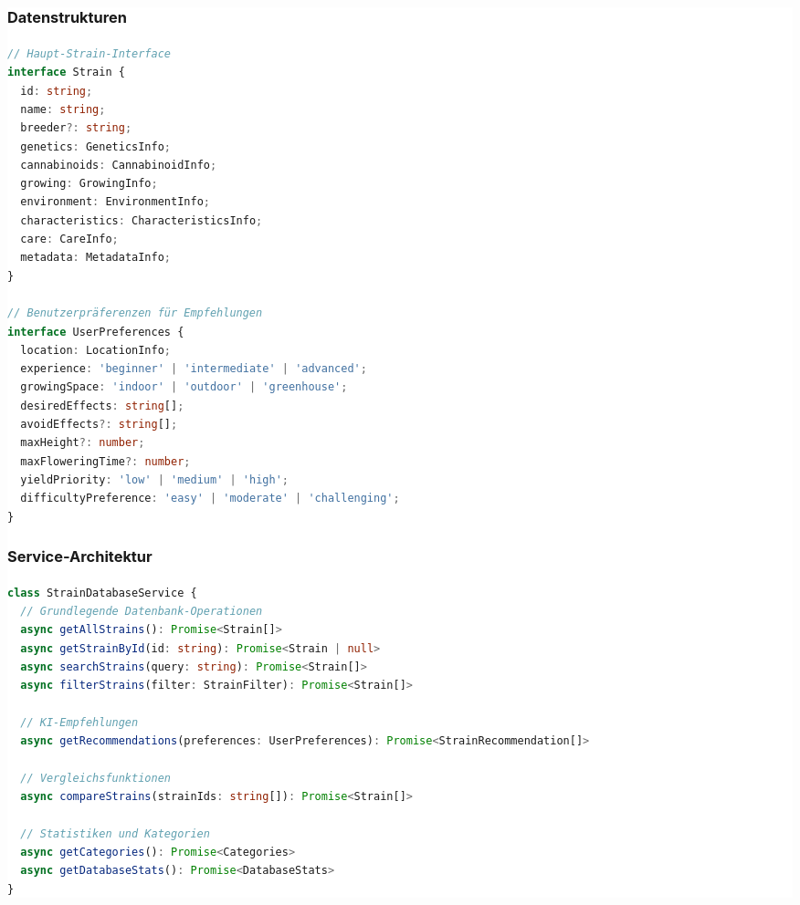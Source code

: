 ### Datenstrukturen

```typescript
// Haupt-Strain-Interface
interface Strain {
  id: string;
  name: string;
  breeder?: string;
  genetics: GeneticsInfo;
  cannabinoids: CannabinoidInfo;
  growing: GrowingInfo;
  environment: EnvironmentInfo;
  characteristics: CharacteristicsInfo;
  care: CareInfo;
  metadata: MetadataInfo;
}

// Benutzerpräferenzen für Empfehlungen
interface UserPreferences {
  location: LocationInfo;
  experience: 'beginner' | 'intermediate' | 'advanced';
  growingSpace: 'indoor' | 'outdoor' | 'greenhouse';
  desiredEffects: string[];
  avoidEffects?: string[];
  maxHeight?: number;
  maxFloweringTime?: number;
  yieldPriority: 'low' | 'medium' | 'high';
  difficultyPreference: 'easy' | 'moderate' | 'challenging';
}
```

### Service-Architektur

```typescript
class StrainDatabaseService {
  // Grundlegende Datenbank-Operationen
  async getAllStrains(): Promise<Strain[]>
  async getStrainById(id: string): Promise<Strain | null>
  async searchStrains(query: string): Promise<Strain[]>
  async filterStrains(filter: StrainFilter): Promise<Strain[]>
  
  // KI-Empfehlungen
  async getRecommendations(preferences: UserPreferences): Promise<StrainRecommendation[]>
  
  // Vergleichsfunktionen
  async compareStrains(strainIds: string[]): Promise<Strain[]>
  
  // Statistiken und Kategorien
  async getCategories(): Promise<Categories>
  async getDatabaseStats(): Promise<DatabaseStats>
}
```
